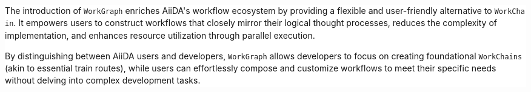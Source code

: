 The introduction of `WorkGraph` enriches AiiDA's workflow ecosystem by providing a flexible and user-friendly alternative to `WorkChain`. It empowers users to construct workflows that closely mirror their logical thought processes, reduces the complexity of implementation, and enhances resource utilization through parallel execution.

By distinguishing between AiiDA users and developers, `WorkGraph` allows developers to focus on creating foundational `WorkChains` (akin to essential train routes), while users can effortlessly compose and customize workflows to meet their specific needs without delving into complex development tasks.